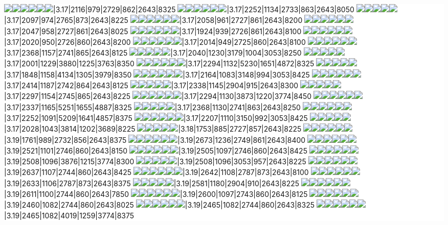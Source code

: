 ![](/item/6695.png)![](/item/3115.png)![](/item/1001.png)![](/item/1053.png)![](/item/1055.png)![](/item/1037.png)|3.17|2116|979|2729|862|2643|8325
![](/item/3006.png)![](/item/3095.png)![](/item/1053.png)![](/item/1055.png)![](/item/1038.png)![](/item/1038.png)|3.17|2252|1134|2733|863|2643|8050
![](/item/3074.png)![](/item/3115.png)![](/item/1001.png)![](/item/1055.png)![](/item/1037.png)|3.17|2097|974|2765|873|2643|8225
![](/item/6696.png)![](/item/3115.png)![](/item/1001.png)![](/item/1053.png)![](/item/1055.png)![](/item/1036.png)|3.17|2058|961|2727|861|2643|8200
![](/item/3179.png)![](/item/3115.png)![](/item/1001.png)![](/item/1053.png)![](/item/1055.png)![](/item/1037.png)|3.17|2047|958|2727|861|2643|8025
![](/item/3508.png)![](/item/3115.png)![](/item/1001.png)![](/item/1053.png)![](/item/1055.png)![](/item/1036.png)|3.17|1924|939|2726|861|2643|8100
![](/item/6693.png)![](/item/3115.png)![](/item/1001.png)![](/item/1053.png)![](/item/1055.png)![](/item/1036.png)|3.17|2020|950|2726|860|2643|8200
![](/item/3004.png)![](/item/3115.png)![](/item/1001.png)![](/item/1053.png)![](/item/1055.png)![](/item/1036.png)|3.17|2014|949|2725|860|2643|8100
![](/item/6695.png)![](/item/3087.png)![](/item/1001.png)![](/item/1053.png)![](/item/1055.png)![](/item/1037.png)|3.17|2368|1157|2741|865|2643|8125
![](/item/3153.png)![](/item/3814.png)![](/item/1001.png)![](/item/1055.png)![](/item/1038.png)|3.17|2040|1230|3179|1004|3053|8250
![](/item/3153.png)![](/item/3026.png)![](/item/1001.png)![](/item/1055.png)![](/item/1038.png)|3.17|2001|1229|3880|1225|3763|8350
![](/item/3087.png)![](/item/3156.png)![](/item/1001.png)![](/item/1053.png)![](/item/1055.png)![](/item/1037.png)|3.17|2294|1132|5230|1651|4872|8325
![](/item/3153.png)![](/item/6035.png)![](/item/1001.png)![](/item/1055.png)![](/item/1038.png)|3.17|1848|1158|4134|1305|3979|8350
![](/item/3087.png)![](/item/3814.png)![](/item/1001.png)![](/item/1053.png)![](/item/1055.png)![](/item/1037.png)|3.17|2164|1083|3148|994|3053|8425
![](/item/6695.png)![](/item/3095.png)![](/item/1001.png)![](/item/1053.png)![](/item/1055.png)![](/item/1037.png)|3.17|2414|1187|2742|864|2643|8125
![](/item/3072.png)![](/item/3094.png)![](/item/1055.png)![](/item/1038.png)![](/item/1036.png)|3.17|2338|1145|2904|915|2643|8300
![](/item/3094.png)![](/item/3036.png)![](/item/1053.png)![](/item/1055.png)![](/item/1037.png)|3.17|2297|1154|2745|865|2643|8225
![](/item/6673.png)![](/item/3094.png)![](/item/1055.png)![](/item/1038.png)![](/item/1036.png)![](/item/1036.png)|3.17|2294|1130|3873|1220|3774|8450
![](/item/3095.png)![](/item/3156.png)![](/item/1001.png)![](/item/1053.png)![](/item/1055.png)![](/item/1037.png)|3.17|2337|1165|5251|1655|4887|8325
![](/item/6695.png)![](/item/3094.png)![](/item/1053.png)![](/item/1055.png)![](/item/1038.png)|3.17|2368|1130|2741|863|2643|8250
![](/item/3094.png)![](/item/3156.png)![](/item/1053.png)![](/item/1055.png)![](/item/1037.png)![](/item/1036.png)|3.17|2252|1091|5209|1641|4857|8375
![](/item/3095.png)![](/item/3814.png)![](/item/1001.png)![](/item/1053.png)![](/item/1055.png)![](/item/1037.png)|3.17|2207|1110|3150|992|3053|8425
![](/item/3094.png)![](/item/3139.png)![](/item/1053.png)![](/item/1055.png)![](/item/1037.png)|3.17|2028|1043|3814|1202|3689|8225
![](/item/3046.png)![](/item/3115.png)![](/item/1053.png)![](/item/1055.png)![](/item/1037.png)|3.18|1753|885|2727|857|2643|8225
![](/item/3094.png)![](/item/3085.png)![](/item/1053.png)![](/item/1055.png)![](/item/1037.png)![](/item/1036.png)|3.19|1761|989|2732|856|2643|8375
![](/item/3031.png)![](/item/3036.png)![](/item/1001.png)![](/item/1053.png)![](/item/1055.png)![](/item/1036.png)|3.19|2673|1236|2749|861|2643|8400
![](/item/3179.png)![](/item/3508.png)![](/item/1001.png)![](/item/1053.png)![](/item/1055.png)![](/item/1038.png)|3.19|2521|1101|2746|860|2643|8150
![](/item/3508.png)![](/item/6693.png)![](/item/1001.png)![](/item/1053.png)![](/item/1055.png)![](/item/1037.png)|3.19|2505|1097|2746|860|2643|8425
![](/item/6673.png)![](/item/3004.png)![](/item/1001.png)![](/item/1055.png)![](/item/1038.png)![](/item/1036.png)|3.19|2508|1096|3876|1215|3774|8300
![](/item/3074.png)![](/item/3072.png)![](/item/1001.png)![](/item/1055.png)![](/item/1037.png)|3.19|2508|1096|3053|957|2643|8225
![](/item/6696.png)![](/item/3004.png)![](/item/1001.png)![](/item/1053.png)![](/item/1055.png)![](/item/1037.png)|3.19|2637|1107|2744|860|2643|8425
![](/item/3074.png)![](/item/3179.png)![](/item/1001.png)![](/item/1055.png)![](/item/1038.png)![](/item/1036.png)|3.19|2642|1108|2787|873|2643|8100
![](/item/3074.png)![](/item/6693.png)![](/item/1001.png)![](/item/1055.png)![](/item/1037.png)![](/item/1036.png)|3.19|2633|1106|2787|873|2643|8375
![](/item/3031.png)![](/item/3072.png)![](/item/1001.png)![](/item/1055.png)![](/item/1037.png)|3.19|2581|1180|2904|910|2643|8225
![](/item/6695.png)![](/item/3179.png)![](/item/1001.png)![](/item/1053.png)![](/item/1055.png)![](/item/1038.png)|3.19|2611|1100|2744|860|2643|7850
![](/item/6695.png)![](/item/6693.png)![](/item/1001.png)![](/item/1053.png)![](/item/1055.png)![](/item/1037.png)|3.19|2600|1097|2743|860|2643|8125
![](/item/6695.png)![](/item/3508.png)![](/item/1001.png)![](/item/1053.png)![](/item/1055.png)![](/item/1037.png)|3.19|2460|1082|2744|860|2643|8025
![](/item/3508.png)![](/item/3004.png)![](/item/1001.png)![](/item/1053.png)![](/item/1055.png)![](/item/1037.png)|3.19|2465|1082|2744|860|2643|8325
![](/item/3074.png)![](/item/6673.png)![](/item/1001.png)![](/item/1055.png)![](/item/1037.png)![](/item/1036.png)|3.19|2465|1082|4019|1259|3774|8375